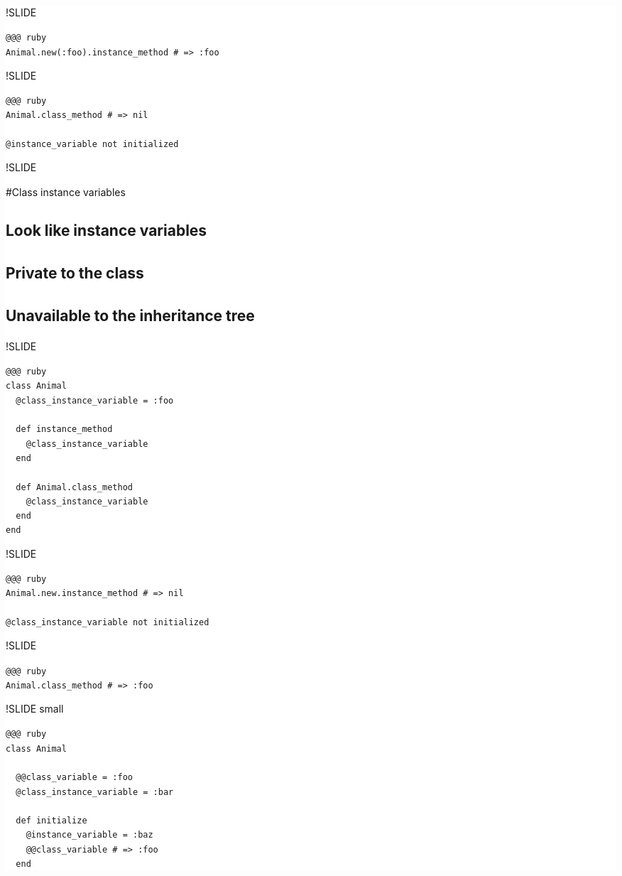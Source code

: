 !SLIDE
  
    @@@ ruby
    Animal.new(:foo).instance_method # => :foo

!SLIDE

    @@@ ruby
    Animal.class_method # => nil
    
    @instance_variable not initialized
    
!SLIDE
    
#Class instance variables
## Look like instance variables
## Private to the class
## Unavailable to the inheritance tree
    
!SLIDE

    @@@ ruby
    class Animal
      @class_instance_variable = :foo
      
      def instance_method
        @class_instance_variable
      end
      
      def Animal.class_method
        @class_instance_variable
      end
    end

!SLIDE

    @@@ ruby
    Animal.new.instance_method # => nil
    
    @class_instance_variable not initialized

!SLIDE

    @@@ ruby
    Animal.class_method # => :foo

!SLIDE small

    @@@ ruby
    class Animal
      
      @@class_variable = :foo
      @class_instance_variable = :bar
      
      def initialize
        @instance_variable = :baz
        @@class_variable # => :foo
      end

